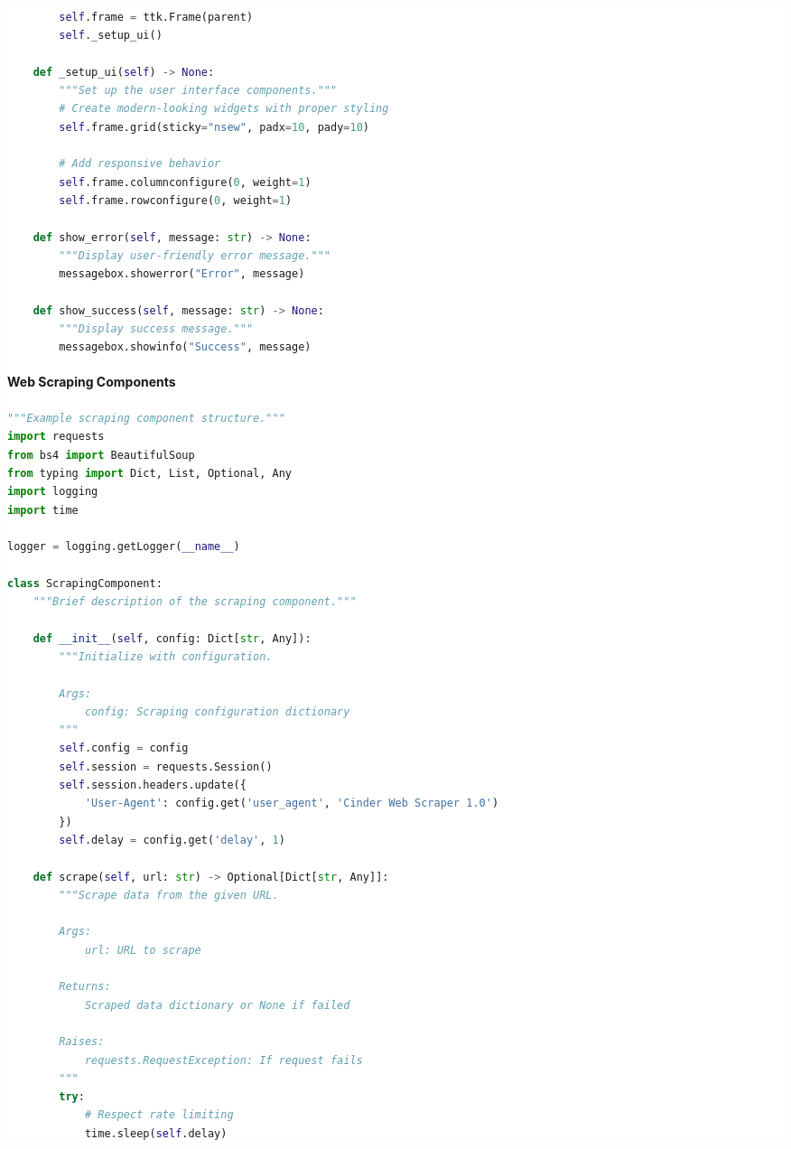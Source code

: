 ```python
        self.frame = ttk.Frame(parent)
        self._setup_ui()
    
    def _setup_ui(self) -> None:
        """Set up the user interface components."""
        # Create modern-looking widgets with proper styling
        self.frame.grid(sticky="nsew", padx=10, pady=10)
        
        # Add responsive behavior
        self.frame.columnconfigure(0, weight=1)
        self.frame.rowconfigure(0, weight=1)
    
    def show_error(self, message: str) -> None:
        """Display user-friendly error message."""
        messagebox.showerror("Error", message)
    
    def show_success(self, message: str) -> None:
        """Display success message."""
        messagebox.showinfo("Success", message)
```

#### Web Scraping Components
```python
"""Example scraping component structure."""
import requests
from bs4 import BeautifulSoup
from typing import Dict, List, Optional, Any
import logging
import time

logger = logging.getLogger(__name__)

class ScrapingComponent:
    """Brief description of the scraping component."""
    
    def __init__(self, config: Dict[str, Any]):
        """Initialize with configuration.
        
        Args:
            config: Scraping configuration dictionary
        """
        self.config = config
        self.session = requests.Session()
        self.session.headers.update({
            'User-Agent': config.get('user_agent', 'Cinder Web Scraper 1.0')
        })
        self.delay = config.get('delay', 1)
    
    def scrape(self, url: str) -> Optional[Dict[str, Any]]:
        """Scrape data from the given URL.
        
        Args:
            url: URL to scrape
            
        Returns:
            Scraped data dictionary or None if failed
            
        Raises:
            requests.RequestException: If request fails
        """
        try:
            # Respect rate limiting
            time.sleep(self.delay)
```